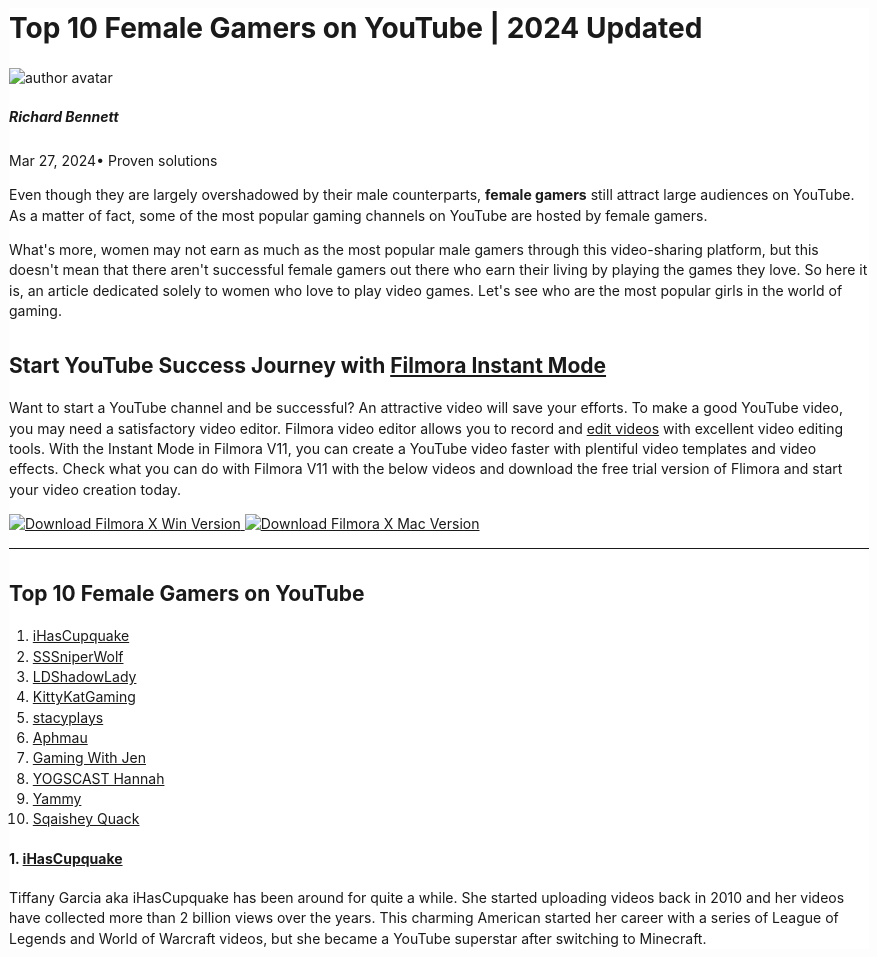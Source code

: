 # Top 10 Female Gamers on YouTube | 2024 Updated

![author avatar](https://images.wondershare.com/filmora/article-images/richard-bennett.jpg)

##### Richard Bennett

 Mar 27, 2024• Proven solutions

Even though they are largely overshadowed by their male counterparts, **female gamers** still attract large audiences on YouTube. As a matter of fact, some of the most popular gaming channels on YouTube are hosted by female gamers.

What's more, women may not earn as much as the most popular male gamers through this video-sharing platform, but this doesn't mean that there aren't successful female gamers out there who earn their living by playing the games they love. So here it is, an article dedicated solely to women who love to play video games. Let's see who are the most popular girls in the world of gaming.

## Start YouTube Success Journey with [Filmora Instant Mode](https://tools.techidaily.com/wondershare/filmora/download/)

Want to start a YouTube channel and be successful? An attractive video will save your efforts. To make a good YouTube video, you may need a satisfactory video editor. Filmora video editor allows you to record and [edit videos](https://tools.techidaily.com/wondershare/filmora/download/) with excellent video editing tools. With the Instant Mode in Filmora V11, you can create a YouTube video faster with plentiful video templates and video effects. Check what you can do with Filmora V11 with the below videos and download the free trial version of Flimora and start your video creation today.

[![Download Filmora X Win Version](https://images.wondershare.com/filmora/guide/download-btn-win.jpg) ](https://tools.techidaily.com/wondershare/filmora/download/) [![Download Filmora X Mac Version](https://images.wondershare.com/filmora/guide/download-btn-mac.jpg) ](https://tools.techidaily.com/wondershare/filmora/download/)

---

## Top 10 Female Gamers on YouTube

1. [iHasCupquake](#part1)
2. [SSSniperWolf](#part2)
3. [LDShadowLady](#part3)
4. [KittyKatGaming](#part4)
5. [stacyplays](#part5)
6. [Aphmau](#part6)
7. [Gaming With Jen](#part7)
8. [YOGSCAST Hannah](#part8)
9. [Yammy](#part9)
10. [Sqaishey Quack](#part10)

#### 1. [iHasCupquake](https://www.youtube.com/channel/UCqg2eLFNUu3QN3dttNeOWkw)

Tiffany Garcia aka iHasCupquake has been around for quite a while. She started uploading videos back in 2010 and her videos have collected more than 2 billion views over the years. This charming American started her career with a series of League of Legends and World of Warcraft videos, but she became a YouTube superstar after switching to Minecraft.
